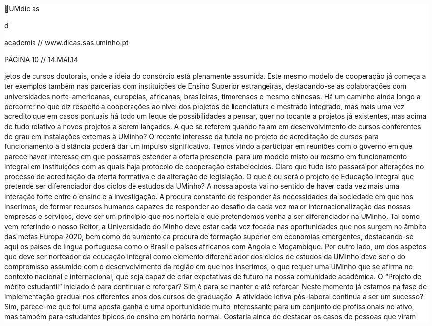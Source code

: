 UMdic
as

d

academia // www.dicas.sas.uminho.pt

PÁGINA 10 // 14.MAI.14

jetos de cursos doutorais, onde a ideia do consórcio
está plenamente assumida.
Este mesmo modelo de cooperação já começa a ter
exemplos também nas parcerias com instituições
de Ensino Superior estrangeiras, destacando-se as
colaborações com universidades norte-americanas,
europeias, africanas, brasileiras, timorenses e mesmo chinesas.
Há um caminho ainda longo a percorrer no que diz
respeito a cooperações ao nível dos projetos de licenciatura e mestrado integrado, mas mais uma vez
acredito que em casos pontuais há todo um leque de
possibilidades a pensar, quer no tocante a projetos já
existentes, mas acima de tudo relativo a novos projetos a serem lançados.
A que se referem quando falam em desenvolvimento de cursos conferentes de grau em
instalações externas à UMinho?
O recente interesse da tutela no projeto de acreditação de cursos para funcionamento à distância
poderá dar um impulso significativo. Temos vindo a
participar em reuniões com o governo em que parece haver interesse em que possamos estender a
oferta presencial para um modelo misto ou mesmo
em funcionamento integral em instituições com as
quais haja protocolo de cooperação estabelecidos.
Claro que tudo isto passará por alterações no processo de acreditação da oferta formativa e da alteração
de legislação.
O que é ou será o projeto de Educação integral que pretende ser diferenciador dos ciclos de estudos da UMinho?
A nossa aposta vai no sentido de haver cada vez mais
uma interação forte entre o ensino e a investigação.
A procura constante de responder às necessidades
da sociedade em que nos inserimos, de formar recursos humanos capazes de responder ao desafio
da cada vez maior internacionalização das nossas
empresas e serviços, deve ser um princípio que nos
norteia e que pretendemos venha a ser diferenciador
na UMinho.
Tal como vem referindo o nosso Reitor, a Universidade do Minho deve estar cada vez focada nas oportunidades que nos surgem no âmbito das metas
Europa 2020, bem como do aumento da procura
de formação superior em economias emergentes,
destacando-se aqui os países de língua portuguesa
como o Brasil e países africanos com Angola e Moçambique. Por outro lado, um dos aspetos que deve
ser norteador da educação integral como elemento
diferenciador dos ciclos de estudos da UMinho deve
ser o do compromisso assumido com o desenvolvimento da região em que nos inserimos, o que requer
uma UMinho que se afirma no contexto nacional e
internacional, que seja capaz de criar expetativas de
futuro na nossa comunidade académica.
O “Projeto de mérito estudantil” iniciado é
para continuar e reforçar?
Sim é para se manter e até reforçar. Neste momento
já estamos na fase de implementação gradual nos
diferentes anos dos cursos de graduação.
A atividade letiva pós-laboral continua a ser
um sucesso?
Sim, parece-me que foi uma aposta ganha e uma
oportunidade muito interessante para um conjunto
de profissionais no ativo, mas também para estudantes típicos do ensino em horário normal. Gostaria
ainda de destacar os casos de pessoas que viram